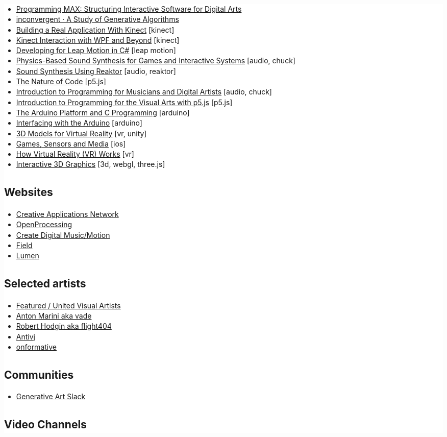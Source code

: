 - [Programming MAX: Structuring Interactive Software for Digital Arts](http://online.stanford.edu/course/programming-max-structuring-interactive-software-digital-arts)
- [inconvergent · A Study of Generative Algorithms](http://inconvergent.net/)
- [Building a Real Application With Kinect](https://www.pluralsight.com/courses/building-real-kinect-application) [kinect]
- [Kinect Interaction with WPF and Beyond](https://www.pluralsight.com/courses/using-kinect-interaction-wpf) [kinect]
- [Developing for Leap Motion in C#](https://www.pluralsight.com/courses/developing-leap-motion-csharp) [leap motion]
- [Physics-Based Sound Synthesis for Games and Interactive Systems](https://www.kadenze.com/courses/physics-based-sound-synthesis-for-games-and-interactive-systems-iv/info) [audio, chuck]
- [Sound Synthesis Using Reaktor](https://www.kadenze.com/courses/sound-synthesis-using-reaktor/info) [audio, reaktor]
- [The Nature of Code](https://www.kadenze.com/courses/the-nature-of-code-ii/info) [p5.js]
- [Introduction to Programming for Musicians and Digital Artists](https://www.kadenze.com/courses/introduction-to-programming-for-musicians-and-digital-artists/info) [audio, chuck]
- [Introduction to Programming for the Visual Arts with p5.js](https://www.kadenze.com/courses/introduction-to-programming-for-the-visual-arts-with-p5-js/info) [p5.js]
- [The Arduino Platform and C Programming](https://www.coursera.org/learn/arduino-platform) [arduino]
- [Interfacing with the Arduino](https://www.coursera.org/learn/interface-with-arduino) [arduino]
- [3D Models for Virtual Reality](https://www.coursera.org/learn/3d-models-virtual-reality) [vr, unity]
- [Games, Sensors and Media](https://www.coursera.org/learn/games) [ios]
- [How Virtual Reality (VR) Works](https://www.edx.org/course/how-virtual-reality-vr-works-uc-san-diegox-cse165x-0) [vr]
- [Interactive 3D Graphics](https://www.udacity.com/course/interactive-3d-graphics--cs291) [3d, webgl, three.js]

## Websites

- [Creative Applications Network](http://creativeapplications.net/)
- [OpenProcessing](https://www.openprocessing.org/)
- [Create Digital Music/Motion](http://cdm.link/)
- [Field](https://www.field.io/)
- [Lumen](http://lumen.club/)

## Selected artists

- [Featured / United Visual Artists](https://uva.co.uk/)
- [Anton Marini aka vade](http://vade.info/)
- [Robert Hodgin aka flight404](http://roberthodgin.com/)
- [Antivj](http://antivj.com/)
- [onformative](http://www.onformative.com/)

## Communities

- [Generative Art Slack](https://genart.herokuapp.com)

## Video Channels
